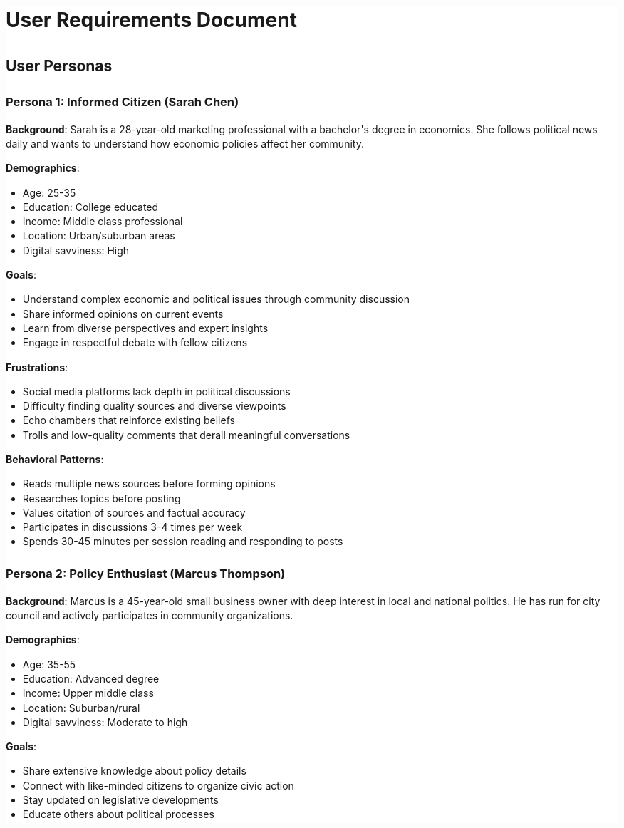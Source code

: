 # User Requirements Document

## User Personas

### Persona 1: Informed Citizen (Sarah Chen)
**Background**: Sarah is a 28-year-old marketing professional with a bachelor's degree in economics. She follows political news daily and wants to understand how economic policies affect her community.

**Demographics**:
- Age: 25-35
- Education: College educated
- Income: Middle class professional
- Location: Urban/suburban areas
- Digital savviness: High

**Goals**:
- Understand complex economic and political issues through community discussion
- Share informed opinions on current events
- Learn from diverse perspectives and expert insights
- Engage in respectful debate with fellow citizens

**Frustrations**:
- Social media platforms lack depth in political discussions
- Difficulty finding quality sources and diverse viewpoints
- Echo chambers that reinforce existing beliefs
- Trolls and low-quality comments that derail meaningful conversations

**Behavioral Patterns**:
- Reads multiple news sources before forming opinions
- Researches topics before posting
- Values citation of sources and factual accuracy
- Participates in discussions 3-4 times per week
- Spends 30-45 minutes per session reading and responding to posts

### Persona 2: Policy Enthusiast (Marcus Thompson)
**Background**: Marcus is a 45-year-old small business owner with deep interest in local and national politics. He has run for city council and actively participates in community organizations.

**Demographics**:
- Age: 35-55
- Education: Advanced degree
- Income: Upper middle class
- Location: Suburban/rural
- Digital savviness: Moderate to high

**Goals**:
- Share extensive knowledge about policy details
- Connect with like-minded citizens to organize civic action
- Stay updated on legislative developments
- Educate others about political processes
